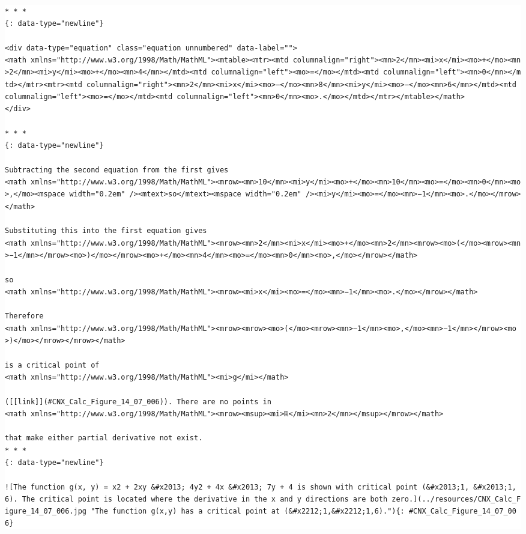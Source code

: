     * * *
    {: data-type="newline"}
    
    <div data-type="equation" class="equation unnumbered" data-label="">
    <math xmlns="http://www.w3.org/1998/Math/MathML"><mtable><mtr><mtd columnalign="right"><mn>2</mn><mi>x</mi><mo>+</mo><mn>2</mn><mi>y</mi><mo>+</mo><mn>4</mn></mtd><mtd columnalign="left"><mo>=</mo></mtd><mtd columnalign="left"><mn>0</mn></mtd></mtr><mtr><mtd columnalign="right"><mn>2</mn><mi>x</mi><mo>−</mo><mn>8</mn><mi>y</mi><mo>−</mo><mn>6</mn></mtd><mtd columnalign="left"><mo>=</mo></mtd><mtd columnalign="left"><mn>0</mn><mo>.</mo></mtd></mtr></mtable></math>
    </div>
    
    * * *
    {: data-type="newline"}
    
    Subtracting the second equation from the first gives
    <math xmlns="http://www.w3.org/1998/Math/MathML"><mrow><mn>10</mn><mi>y</mi><mo>+</mo><mn>10</mn><mo>=</mo><mn>0</mn><mo>,</mo><mspace width="0.2em" /><mtext>so</mtext><mspace width="0.2em" /><mi>y</mi><mo>=</mo><mn>−1</mn><mo>.</mo></mrow></math>
    
    Substituting this into the first equation gives
    <math xmlns="http://www.w3.org/1998/Math/MathML"><mrow><mn>2</mn><mi>x</mi><mo>+</mo><mn>2</mn><mrow><mo>(</mo><mrow><mn>−1</mn></mrow><mo>)</mo></mrow><mo>+</mo><mn>4</mn><mo>=</mo><mn>0</mn><mo>,</mo></mrow></math>
    
    so
    <math xmlns="http://www.w3.org/1998/Math/MathML"><mrow><mi>x</mi><mo>=</mo><mn>−1</mn><mo>.</mo></mrow></math>
    
    Therefore
    <math xmlns="http://www.w3.org/1998/Math/MathML"><mrow><mrow><mo>(</mo><mrow><mn>−1</mn><mo>,</mo><mn>−1</mn></mrow><mo>)</mo></mrow></mrow></math>
    
    is a critical point of
    <math xmlns="http://www.w3.org/1998/Math/MathML"><mi>g</mi></math>
    
    ([[link]](#CNX_Calc_Figure_14_07_006)). There are no points in
    <math xmlns="http://www.w3.org/1998/Math/MathML"><mrow><msup><mi>ℝ</mi><mn>2</mn></msup></mrow></math>
    
    that make either partial derivative not exist.
    * * *
    {: data-type="newline"}
    
    ![The function g(x, y) = x2 + 2xy &#x2013; 4y2 + 4x &#x2013; 7y + 4 is shown with critical point (&#x2013;1, &#x2013;1, 6). The critical point is located where the derivative in the x and y directions are both zero.](../resources/CNX_Calc_Figure_14_07_006.jpg "The function g(x,y) has a critical point at (&#x2212;1,&#x2212;1,6)."){: #CNX_Calc_Figure_14_07_006}
